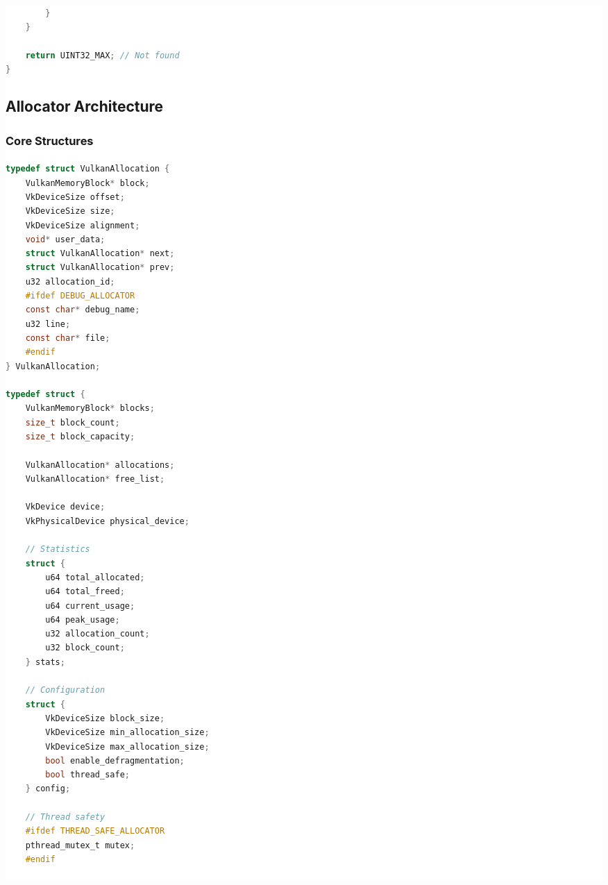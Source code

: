 ```c
        }
    }
    
    return UINT32_MAX; // Not found
}
```

## Allocator Architecture

### Core Structures

```c
typedef struct VulkanAllocation {
    VulkanMemoryBlock* block;
    VkDeviceSize offset;
    VkDeviceSize size;
    VkDeviceSize alignment;
    void* user_data;
    struct VulkanAllocation* next;
    struct VulkanAllocation* prev;
    u32 allocation_id;
    #ifdef DEBUG_ALLOCATOR
    const char* debug_name;
    u32 line;
    const char* file;
    #endif
} VulkanAllocation;

typedef struct {
    VulkanMemoryBlock* blocks;
    size_t block_count;
    size_t block_capacity;
    
    VulkanAllocation* allocations;
    VulkanAllocation* free_list;
    
    VkDevice device;
    VkPhysicalDevice physical_device;
    
    // Statistics
    struct {
        u64 total_allocated;
        u64 total_freed;
        u64 current_usage;
        u64 peak_usage;
        u32 allocation_count;
        u32 block_count;
    } stats;
    
    // Configuration
    struct {
        VkDeviceSize block_size;
        VkDeviceSize min_allocation_size;
        VkDeviceSize max_allocation_size;
        bool enable_defragmentation;
        bool thread_safe;
    } config;
    
    // Thread safety
    #ifdef THREAD_SAFE_ALLOCATOR
    pthread_mutex_t mutex;
    #endif
    
```